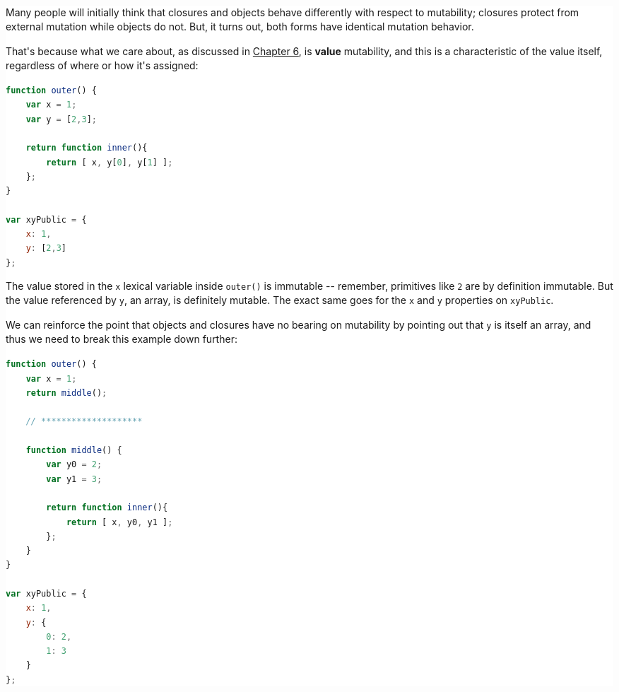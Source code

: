 Many people will initially think that closures and objects behave differently with respect to mutability; closures protect from external mutation while objects do not. But, it turns out, both forms have identical mutation behavior.

That's because what we care about, as discussed in [Chapter 6](ch6.md), is **value** mutability, and this is a characteristic of the value itself, regardless of where or how it's assigned:

```js
function outer() {
    var x = 1;
    var y = [2,3];

    return function inner(){
        return [ x, y[0], y[1] ];
    };
}

var xyPublic = {
    x: 1,
    y: [2,3]
};
```

The value stored in the `x` lexical variable inside `outer()` is immutable -- remember, primitives like `2` are by definition immutable. But the value referenced by `y`, an array, is definitely mutable. The exact same goes for the `x` and `y` properties on `xyPublic`.

We can reinforce the point that objects and closures have no bearing on mutability by pointing out that `y` is itself an array, and thus we need to break this example down further:

```js
function outer() {
    var x = 1;
    return middle();

    // ********************

    function middle() {
        var y0 = 2;
        var y1 = 3;

        return function inner(){
            return [ x, y0, y1 ];
        };
    }
}

var xyPublic = {
    x: 1,
    y: {
        0: 2,
        1: 3
    }
};
```
